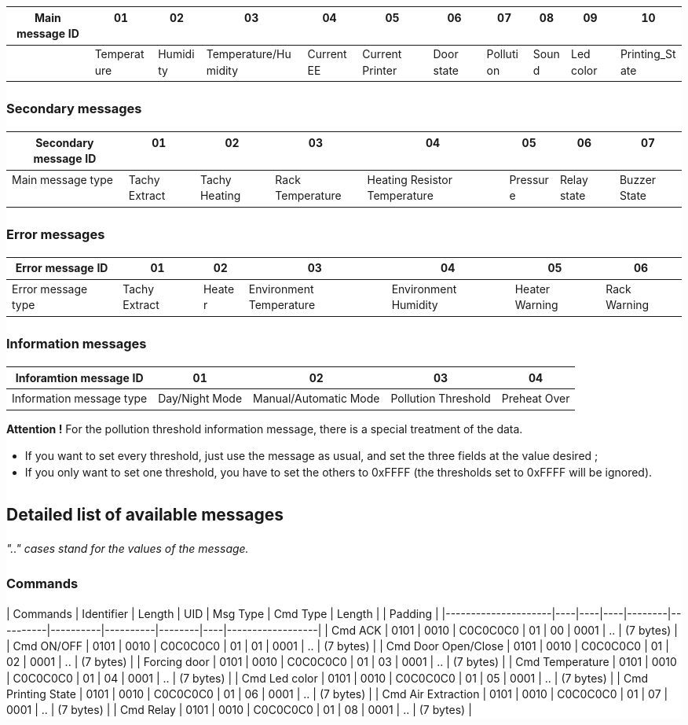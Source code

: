| Main message ID | 01          | 02       | 03                   | 04         | 05                 | 06         | 07        | 08    | 09        | 10             |
|--------------------|-------------|----------|----------------------|------------|--------------------|------------|-----------|-------|-----------|----------------|
|                    | Temperature | Humidity | Temperature/Humidity | Current EE |  Current Printer   |Door state  | Pollution | Sound | Led color  | Printing_State |

### Secondary messages
| Secondary message ID | 01            | 02            | 03               | 04                           | 05       | 06          | 07           |
|--------------------|---------------|---------------|------------------|------------------------------|----------|-------------|--------------|
| Main message type | Tachy Extract | Tachy Heating | Rack Temperature | Heating Resistor Temperature | Pressure | Relay state | Buzzer State |

### Error messages

| Error message ID | 01            | 02     | 03                      | 04                   | 05             | 06           |
|--------------------|---------------|--------|-------------------------|----------------------|----------------|--------------|
| Error message type | Tachy Extract | Heater | Environment Temperature | Environment Humidity | Heater Warning | Rack Warning |

### Information messages

| Inforamtion message ID | 01             | 02                    | 03                  | 04           |
|------------------------|----------------|-----------------------|---------------------|--------------|
| Information message type | Day/Night Mode | Manual/Automatic Mode | Pollution Threshold | Preheat Over |

**Attention !** For the pollution threshold information message, there is a special treatment of the data.
- If you want to set every threshold, just use the message as usual, and set the three fields at the value desired ;
- If you only want to set one threshold, you have to set the others to 0xFFFF (the thresholds set to 0xFFFF will be ignored).

## Detailed list of available messages

_".." cases stand for the values of the message._

### Commands
|      Commands       | Identifier | Length | UID      | Msg Type | Cmd Type | Length |      | Padding       |
|---------------------|----|----|----|--------|----------|----------|----------|--------|----|------------------|
| Cmd ACK             | 0101 | 0010   | C0C0C0C0 | 01       | 00       | 0001   | .. | (7 bytes)  |
| Cmd ON/OFF          | 0101 | 0010   | C0C0C0C0 | 01       | 01       | 0001   | .. | (7 bytes)  |
| Cmd Door Open/Close | 0101 | 0010   | C0C0C0C0 | 01       | 02       | 0001   | .. | (7 bytes)  |
| Forcing door | 0101 | 0010   | C0C0C0C0 | 01       | 03       | 0001   | .. | (7 bytes)  |
| Cmd Temperature     | 0101 | 0010   | C0C0C0C0 | 01       | 04       | 0001   | .. | (7 bytes) |
| Cmd Led color       | 0101 | 0010   | C0C0C0C0 | 01       | 05       | 0001   | .. | (7 bytes) |
| Cmd Printing State  | 0101 | 0010   | C0C0C0C0 | 01       | 06       | 0001   | .. | (7 bytes)  |
| Cmd Air Extraction  | 0101 | 0010   | C0C0C0C0 | 01       | 07       | 0001   | .. | (7 bytes) |
| Cmd Relay  | 0101 | 0010   | C0C0C0C0 | 01       | 08       | 0001   | .. | (7 bytes) |

